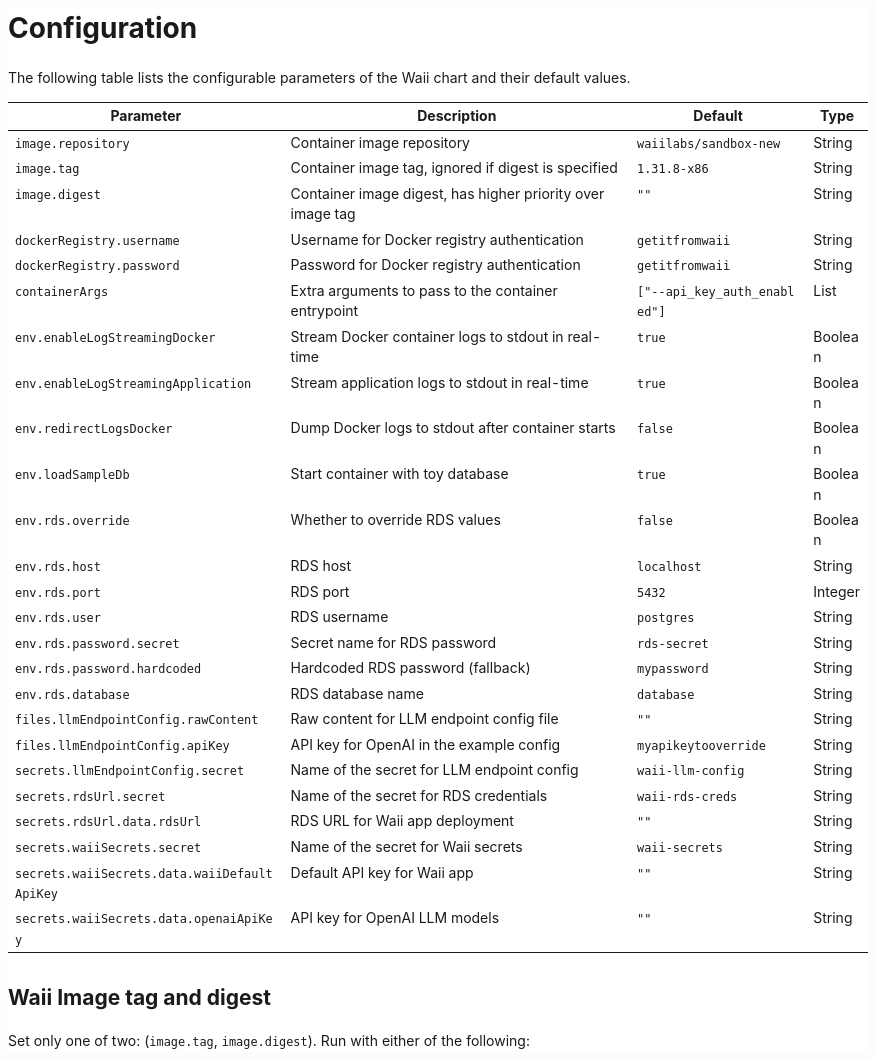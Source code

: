 # Configuration

The following table lists the configurable parameters of the Waii chart and their default values.

| Parameter                                    | Description                                                | Default                      | Type    |
|----------------------------------------------|------------------------------------------------------------|------------------------------|---------|
| `image.repository`                           | Container image repository                                 | `waiilabs/sandbox-new`       | String  |
| `image.tag`                                  | Container image tag, ignored if digest is specified        | `1.31.8-x86`                 | String  |
| `image.digest`                               | Container image digest, has higher priority over image tag | `""`                         | String  |
| `dockerRegistry.username`                    | Username for Docker registry authentication                | `getitfromwaii`              | String  |
| `dockerRegistry.password`                    | Password for Docker registry authentication                | `getitfromwaii`              | String  |
| `containerArgs`                              | Extra arguments to pass to the container entrypoint        | `["--api_key_auth_enabled"]` | List    |
| `env.enableLogStreamingDocker`               | Stream Docker container logs to stdout in real-time        | `true`                       | Boolean |
| `env.enableLogStreamingApplication`          | Stream application logs to stdout in real-time             | `true`                       | Boolean |
| `env.redirectLogsDocker`                     | Dump Docker logs to stdout after container starts          | `false`                      | Boolean |
| `env.loadSampleDb`                           | Start container with toy database                          | `true`                       | Boolean |
| `env.rds.override`                           | Whether to override RDS values                             | `false`                      | Boolean |
| `env.rds.host`                               | RDS host                                                   | `localhost`                  | String  |
| `env.rds.port`                               | RDS port                                                   | `5432`                       | Integer |
| `env.rds.user`                               | RDS username                                               | `postgres`                   | String  |
| `env.rds.password.secret`                    | Secret name for RDS password                               | `rds-secret`                 | String  |
| `env.rds.password.hardcoded`                 | Hardcoded RDS password (fallback)                          | `mypassword`                 | String  |
| `env.rds.database`                           | RDS database name                                          | `database`                   | String  |
| `files.llmEndpointConfig.rawContent`         | Raw content for LLM endpoint config file                   | `""`                         | String  |
| `files.llmEndpointConfig.apiKey`             | API key for OpenAI in the example config                   | `myapikeytooverride`         | String  |
| `secrets.llmEndpointConfig.secret`           | Name of the secret for LLM endpoint config                 | `waii-llm-config`            | String  |
| `secrets.rdsUrl.secret`                      | Name of the secret for RDS credentials                     | `waii-rds-creds`             | String  |
| `secrets.rdsUrl.data.rdsUrl`                 | RDS URL for Waii app deployment                            | `""`                         | String  |
| `secrets.waiiSecrets.secret`                 | Name of the secret for Waii secrets                        | `waii-secrets`               | String  |
| `secrets.waiiSecrets.data.waiiDefaultApiKey` | Default API key for Waii app                               | `""`                         | String  |
| `secrets.waiiSecrets.data.openaiApiKey`      | API key for OpenAI LLM models                              | `""`                         | String  |

## Waii Image tag and digest
Set only one of two: (`image.tag`, `image.digest`). Run with either of the following:

